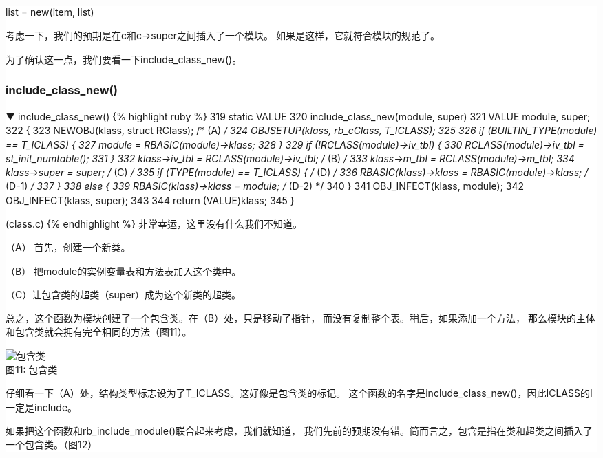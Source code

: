 list = new(item, list)

考虑一下，我们的预期是在c和c->super之间插入了一个模块。 如果是这样，它就符合模块的规范了。

为了确认这一点，我们要看一下include_class_new()。

### include_class_new()
▼ include_class_new()
{% highlight ruby %}
 319  static VALUE
 320  include_class_new(module, super)
 321      VALUE module, super;
 322  {
 323      NEWOBJ(klass, struct RClass);               /* (A) */
 324      OBJSETUP(klass, rb_cClass, T_ICLASS);
 325
 326      if (BUILTIN_TYPE(module) == T_ICLASS) {
 327          module = RBASIC(module)->klass;
 328      }
 329      if (!RCLASS(module)->iv_tbl) {
 330          RCLASS(module)->iv_tbl = st_init_numtable();
 331      }
 332      klass->iv_tbl = RCLASS(module)->iv_tbl;     /* (B) */
 333      klass->m_tbl = RCLASS(module)->m_tbl;
 334      klass->super = super;                       /* (C) */
 335      if (TYPE(module) == T_ICLASS) {             /* (D) */
 336          RBASIC(klass)->klass = RBASIC(module)->klass;   /* (D-1) */
 337      }
 338      else {
 339          RBASIC(klass)->klass = module;                  /* (D-2) */
 340      }
 341      OBJ_INFECT(klass, module);
 342      OBJ_INFECT(klass, super);
 343
 344      return (VALUE)klass;
 345  }

(class.c)
{% endhighlight %}
非常幸运，这里没有什么我们不知道。

（A） 首先，创建一个新类。

（B） 把module的实例变量表和方法表加入这个类中。

（C）让包含类的超类（super）成为这个新类的超类。

总之，这个函数为模块创建了一个包含类。在（B）处，只是移动了指针， 而没有复制整个表。稍后，如果添加一个方法， 那么模块的主体和包含类就会拥有完全相同的方法（图11）。

![包含类](/rhg-zh/images/ch_class_symbolic.png)  
图11: 包含类

仔细看一下（A）处，结构类型标志设为了T_ICLASS。这好像是包含类的标记。 这个函数的名字是include_class_new()，因此ICLASS的I 一定是include。

如果把这个函数和rb_include_module()联合起来考虑，我们就知道， 我们先前的预期没有错。简而言之，包含是指在类和超类之间插入了一个包含类。（图12）
